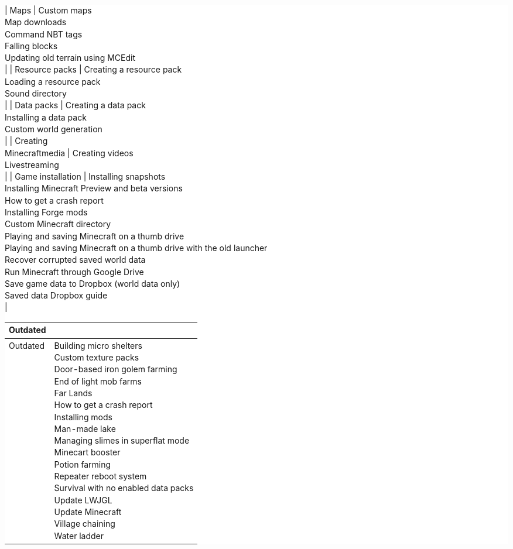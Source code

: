 | Maps                        | Custom maps<br/>Map downloads<br/>Command NBT tags<br/>Falling blocks<br/>Updating old terrain using MCEdit<br/>                                                                                                                                                                                                                                                                                                                                         |
| Resource packs              | Creating a resource pack<br/>Loading a resource pack<br/>Sound directory<br/>                                                                                                                                                                                                                                                                                                                                                                            |
| Data packs                  | Creating a data pack<br/>Installing a data pack<br/>Custom world generation<br/>                                                                                                                                                                                                                                                                                                                                                                         |
| Creating<br/>Minecraftmedia | Creating videos<br/>Livestreaming<br/>                                                                                                                                                                                                                                                                                                                                                                                                                   |
| Game installation           | Installing snapshots<br/>Installing Minecraft Preview and beta versions<br/>How to get a crash report<br/>Installing Forge mods<br/>Custom Minecraft directory<br/>Playing and saving Minecraft on a thumb drive<br/>Playing and saving Minecraft on a thumb drive with the old launcher<br/>Recover corrupted saved world data<br/>Run Minecraft through Google Drive<br/>Save game data to Dropbox (world data only)<br/>Saved data Dropbox guide<br/> |

| Outdated |                                                                                                                                                                                                                                                                                                                                                                                                                                   |
|----------|-----------------------------------------------------------------------------------------------------------------------------------------------------------------------------------------------------------------------------------------------------------------------------------------------------------------------------------------------------------------------------------------------------------------------------------|
| Outdated | Building micro shelters<br/>Custom texture packs<br/>Door-based iron golem farming<br/>End of light mob farms<br/>Far Lands<br/>How to get a crash report<br/>Installing mods<br/>Man-made lake<br/>Managing slimes in superflat mode<br/>Minecart booster<br/>Potion farming<br/>Repeater reboot system<br/>Survival with no enabled data packs<br/>Update LWJGL<br/>Update Minecraft<br/>Village chaining<br/>Water ladder<br/> |

